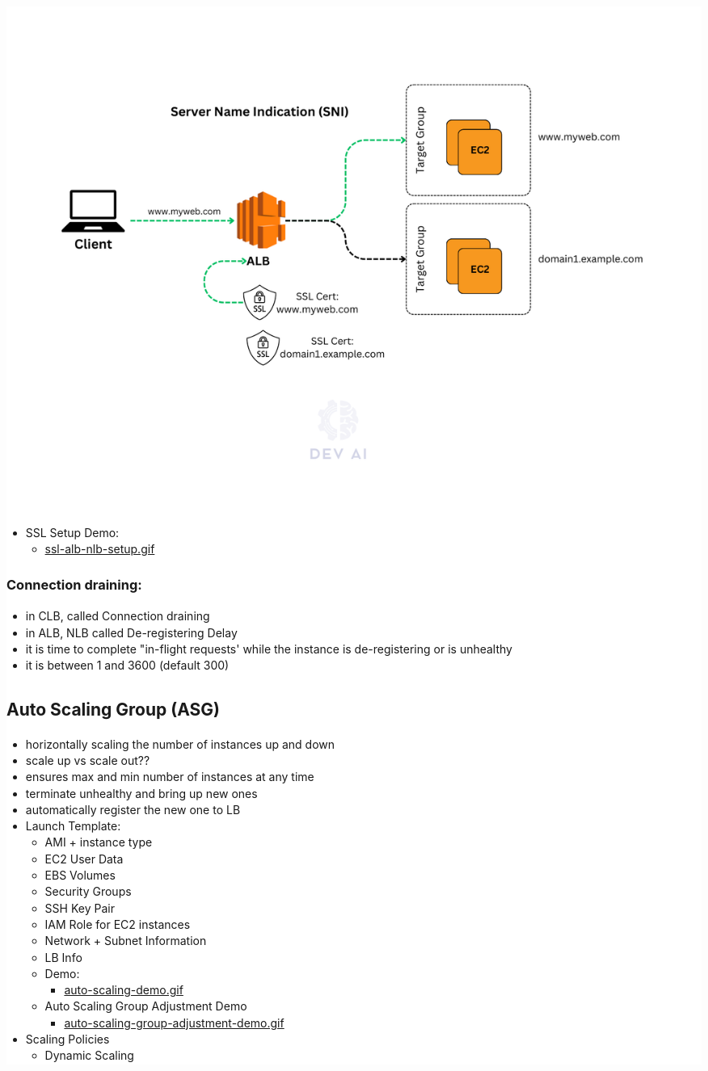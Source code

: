   ![server-name-indication.png](media/server-name-indication.png)
    
- SSL Setup Demo:
  - [ssl-alb-nlb-setup.gif](media/ssl-alb-nlb-setup.gif)

### Connection draining:
  - in CLB, called Connection draining
  - in ALB, NLB called De-registering Delay
  - it is time to complete "in-flight requests' while the instance is de-registering or is unhealthy
  - it is between 1 and 3600 (default 300)

## Auto Scaling Group (ASG)
- horizontally scaling the number of instances up and down
- scale up vs scale out??
- ensures max and min number of instances at any time
- terminate unhealthy and bring up new ones
- automatically register the new one to LB
- Launch Template:
  - AMI + instance type
  - EC2 User Data
  - EBS Volumes
  - Security Groups
  - SSH Key Pair
  - IAM Role for EC2 instances
  - Network + Subnet Information
  - LB Info
  - Demo:
    - [auto-scaling-demo.gif](media/auto-scaling-demo.gif)
  - Auto Scaling Group Adjustment Demo
    - [auto-scaling-group-adjustment-demo.gif](media/auto-scaling-group-adjustment-demo.gif)
- Scaling Policies
  - Dynamic Scaling